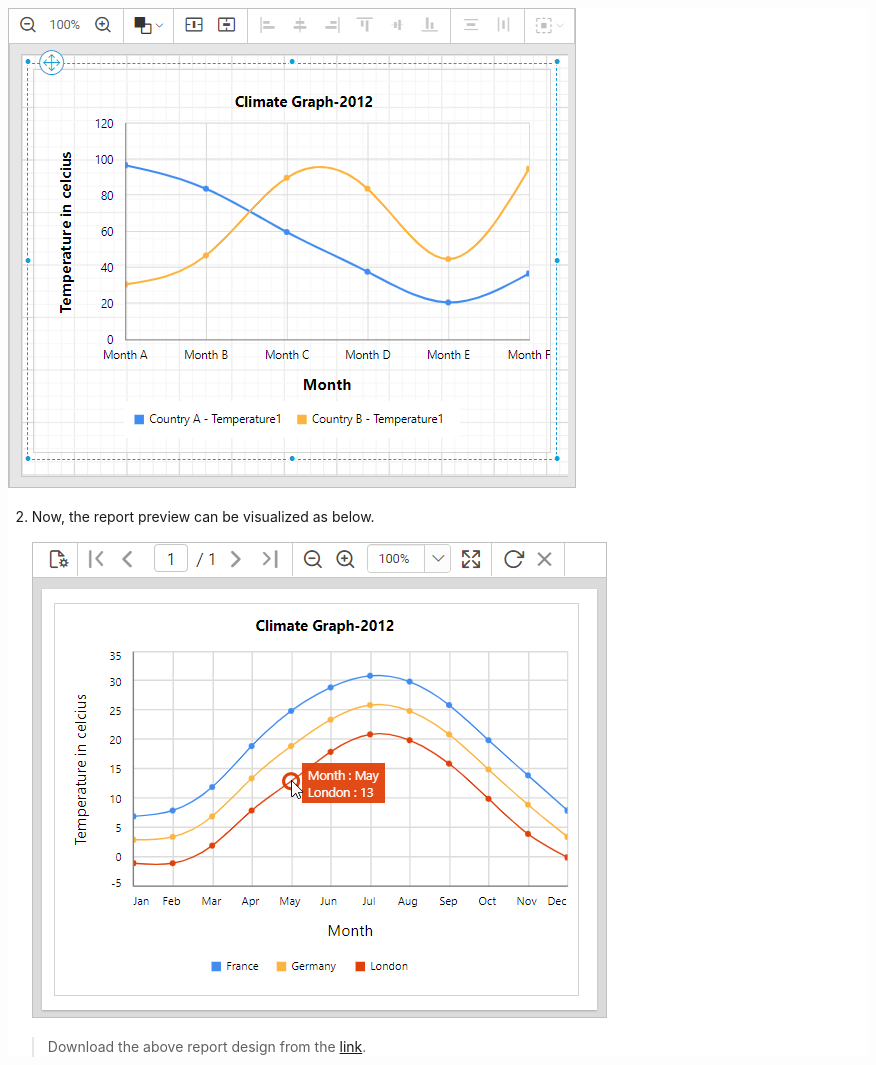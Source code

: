    ![Preview icon in design view](/static/assets/on-premise/images/report-designer/report-items/chart/smooth-line-chart/preview-icon.png)

2. Now, the report preview can be visualized as below.

   ![Chart report preview](/static/assets/on-premise/images/report-designer/report-items/chart/smooth-line-chart/report-preview-page.png)

> Download the above report design from the [link](https://github.com/boldreports/resources/tree/master/docs/report-designer/chart/smooth-line.rdl).